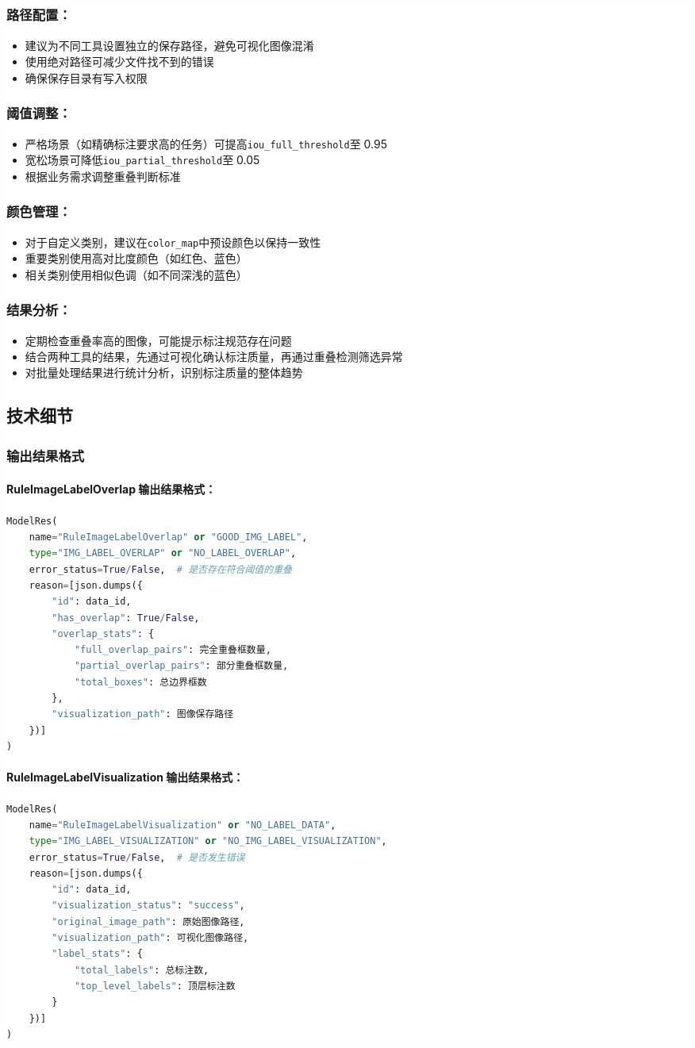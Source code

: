 ### 路径配置：
- 建议为不同工具设置独立的保存路径，避免可视化图像混淆
- 使用绝对路径可减少文件找不到的错误
- 确保保存目录有写入权限

### 阈值调整：
- 严格场景（如精确标注要求高的任务）可提高`iou_full_threshold`至 0.95
- 宽松场景可降低`iou_partial_threshold`至 0.05
- 根据业务需求调整重叠判断标准

### 颜色管理：
- 对于自定义类别，建议在`color_map`中预设颜色以保持一致性
- 重要类别使用高对比度颜色（如红色、蓝色）
- 相关类别使用相似色调（如不同深浅的蓝色）

### 结果分析：
- 定期检查重叠率高的图像，可能提示标注规范存在问题
- 结合两种工具的结果，先通过可视化确认标注质量，再通过重叠检测筛选异常
- 对批量处理结果进行统计分析，识别标注质量的整体趋势


## 技术细节

### 输出结果格式

#### RuleImageLabelOverlap 输出结果格式：

```python
ModelRes(
    name="RuleImageLabelOverlap" or "GOOD_IMG_LABEL",
    type="IMG_LABEL_OVERLAP" or "NO_LABEL_OVERLAP",
    error_status=True/False,  # 是否存在符合阈值的重叠
    reason=[json.dumps({
        "id": data_id,
        "has_overlap": True/False,
        "overlap_stats": {
            "full_overlap_pairs": 完全重叠框数量,
            "partial_overlap_pairs": 部分重叠框数量,
            "total_boxes": 总边界框数
        },
        "visualization_path": 图像保存路径
    })]
)
```

#### RuleImageLabelVisualization 输出结果格式：
```python
ModelRes(
    name="RuleImageLabelVisualization" or "NO_LABEL_DATA",
    type="IMG_LABEL_VISUALIZATION" or "NO_IMG_LABEL_VISUALIZATION",
    error_status=True/False,  # 是否发生错误
    reason=[json.dumps({
        "id": data_id,
        "visualization_status": "success",
        "original_image_path": 原始图像路径,
        "visualization_path": 可视化图像路径,
        "label_stats": {
            "total_labels": 总标注数,
            "top_level_labels": 顶层标注数
        }
    })]
)
```